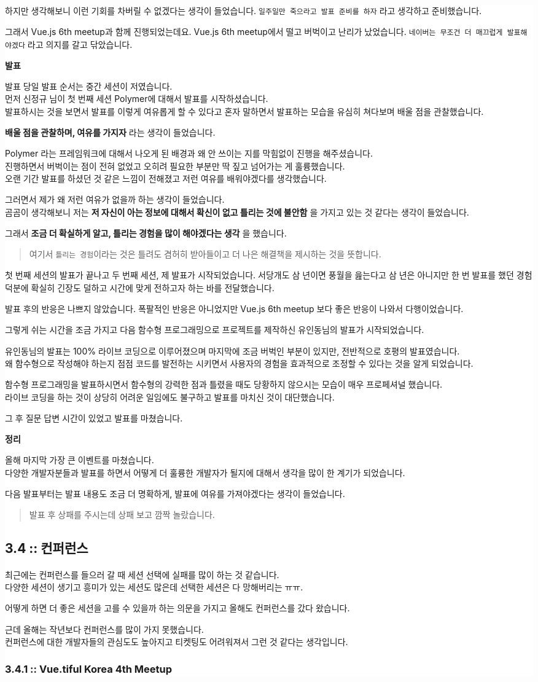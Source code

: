 하지만 생각해보니 이런 기회를 차버릴 수 없겠다는 생각이 들었습니다. `일주일만 죽으라고 발표 준비를 하자` 라고 생각하고 준비했습니다.

그래서 Vue.js 6th meetup과 함께 진행되었는데요. Vue.js 6th meetup에서 떨고 버벅이고 난리가 났었습니다. `네이버는 무조건 더 매끄럽게 발표해야겠다` 라고 의지를 갈고 닦았습니다.

**발표**

발표 당일 발표 순서는 중간 세션이 저였습니다.  
먼저 신정규 님이 첫 번째 세션 Polymer에 대해서 발표를 시작하셨습니다.  
발표하시는 것을 보면서 발표를 이렇게 여유롭게 할 수 있다고 혼자 말하면서 발표하는 모습을 유심히 쳐다보며 배울 점을 관찰했습니다.

**배울 점을 관찰하며, 여유를 가지자** 라는 생각이 들었습니다.

Polymer 라는 프레임워크에 대해서 나오게 된 배경과 왜 안 쓰이는 지를 막힘없이 진행을 해주셨습니다.  
진행하면서 버벅이는 점이 전혀 없었고 오히려 필요한 부분만 딱 짚고 넘어가는 게 훌륭했습니다.  
오랜 기간 발표를 하셨던 것 같은 느낌이 전해졌고 저런 여유를 배워야겠다를 생각했습니다.

그러면서 제가 왜 저런 여유가 없을까 하는 생각이 들었습니다.  
곰곰이 생각해보니 저는 **저 자신이 아는 정보에 대해서 확신이 없고 틀리는 것에 불안함** 을 가지고 있는 것 같다는 생각이 들었습니다.

그래서 **조금 더 확실하게 알고, 틀리는 경험을 많이 해야겠다는 생각** 을 했습니다.

> 여기서 `틀리는 경험`이라는 것은 틀려도 겸허히 받아들이고 더 나은 해결책을 제시하는 것을 뜻합니다.

첫 번째 세션의 발표가 끝나고 두 번째 세션, 제 발표가 시작되었습니다.
서당개도 삼 년이면 풍월을 읊는다고 삼 년은 아니지만 한 번 발표를 했던 경험 덕분에 확실히 긴장도 덜하고 시간에 맞게 전하고자 하는 바를 전달했습니다.

발표 후의 반응은 나쁘지 않았습니다. 폭팔적인 반응은 아니었지만 Vue.js 6th meetup 보다 좋은 반응이 나와서 다행이었습니다.

그렇게 쉬는 시간을 조금 가지고 다음 함수형 프로그래밍으로 프로젝트를 제작하신 유인동님의 발표가 시작되었습니다.

유인동님의 발표는 100% 라이브 코딩으로 이루어졌으며 마지막에 조금 버벅인 부분이 있지만, 전반적으로 호평의 발표였습니다.  
왜 함수형으로 작성해야 하는지 점점 코드를 발전하는 시키면서 사용자의 경험을 효과적으로 조정할 수 있다는 것을 알게 되었습니다.

함수형 프로그래밍을 발표하시면서 함수형의 강력한 점과 틀렸을 때도 당황하지 않으시는 모습이 매우 프로페셔널 했습니다.  
라이브 코딩을 하는 것이 상당히 어려운 일임에도 불구하고 발표를 마치신 것이 대단했습니다.

그 후 질문 답변 시간이 있었고 발표를 마쳤습니다.

**정리**

올해 마지막 가장 큰 이벤트를 마쳤습니다.  
다양한 개발자분들과 발표를 하면서 어떻게 더 훌륭한 개발자가 될지에 대해서 생각을 많이 한 계기가 되었습니다.

다음 발표부터는 발표 내용도 조금 더 명확하게, 발표에 여유를 가져야겠다는 생각이 들었습니다.

> 발표 후 상패를 주시는데 상패 보고 깜짝 놀랐습니다.

## 3.4 :: 컨퍼런스

최근에는 컨퍼런스를 들으러 갈 때 세션 선택에 실패를 많이 하는 것 같습니다.  
다양한 세션이 생기고 흥미가 있는 세션도 많은데 선택한 세션은 다 망해버리는 ㅠㅠ.

어떻게 하면 더 좋은 세션을 고를 수 있을까 하는 의문을 가지고 올해도 컨퍼런스를 갔다 왔습니다.

근데 올해는 작년보다 컨퍼런스를 많이 가지 못했습니다.  
컨퍼런스에 대한 개발자들의 관심도도 높아지고 티켓팅도 어려워져서 그런 것 같다는 생각입니다.

### 3.4.1 :: Vue.tiful Korea 4th Meetup
